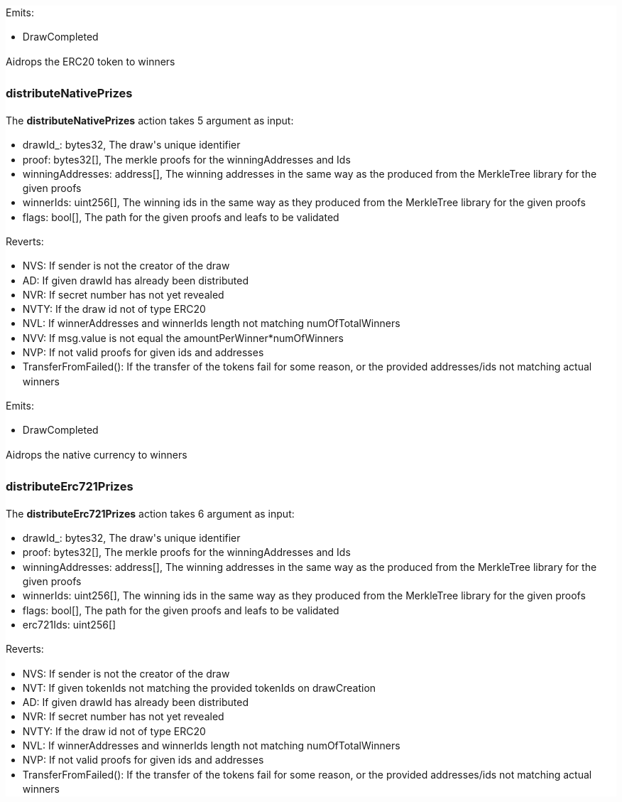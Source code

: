 Emits:
- DrawCompleted

Aidrops the ERC20 token to winners 

### distributeNativePrizes
The __distributeNativePrizes__ action takes 5 argument as input:
- drawId_: bytes32, The draw's unique identifier
- proof: bytes32[], The merkle proofs for the winningAddresses and Ids
- winningAddresses: address[], The winning addresses in the same way as the produced from the MerkleTree library for the given proofs
- winnerIds: uint256[], The winning ids in the same way as they produced from the MerkleTree library for the given proofs
- flags: bool[], The path for the given proofs and leafs to be validated

Reverts:
- NVS: If sender is not the creator of the draw
- AD: If given drawId has already been distributed
- NVR: If secret number has not yet revealed
- NVTY: If the draw id not of type ERC20
- NVL: If winnerAddresses and winnerIds length not matching numOfTotalWinners
- NVV: If msg.value is not equal the amountPerWinner*numOfWinners
- NVP: If not valid proofs for given ids and addresses
- TransferFromFailed(): If the transfer of the tokens fail for some reason, or the provided addresses/ids not matching actual winners

Emits:
- DrawCompleted

Aidrops the native currency to winners 

### distributeErc721Prizes
The __distributeErc721Prizes__ action takes 6 argument as input:
- drawId_: bytes32, The draw's unique identifier
- proof: bytes32[], The merkle proofs for the winningAddresses and Ids
- winningAddresses: address[], The winning addresses in the same way as the produced from the MerkleTree library for the given proofs
- winnerIds: uint256[], The winning ids in the same way as they produced from the MerkleTree library for the given proofs
- flags: bool[], The path for the given proofs and leafs to be validated
- erc721Ids: uint256[] 

Reverts:
- NVS: If sender is not the creator of the draw
- NVT: If given tokenIds not matching the provided tokenIds on drawCreation
- AD: If given drawId has already been distributed
- NVR: If secret number has not yet revealed
- NVTY: If the draw id not of type ERC20
- NVL: If winnerAddresses and winnerIds length not matching numOfTotalWinners
- NVP: If not valid proofs for given ids and addresses
- TransferFromFailed(): If the transfer of the tokens fail for some reason, or the provided addresses/ids not matching actual winners
